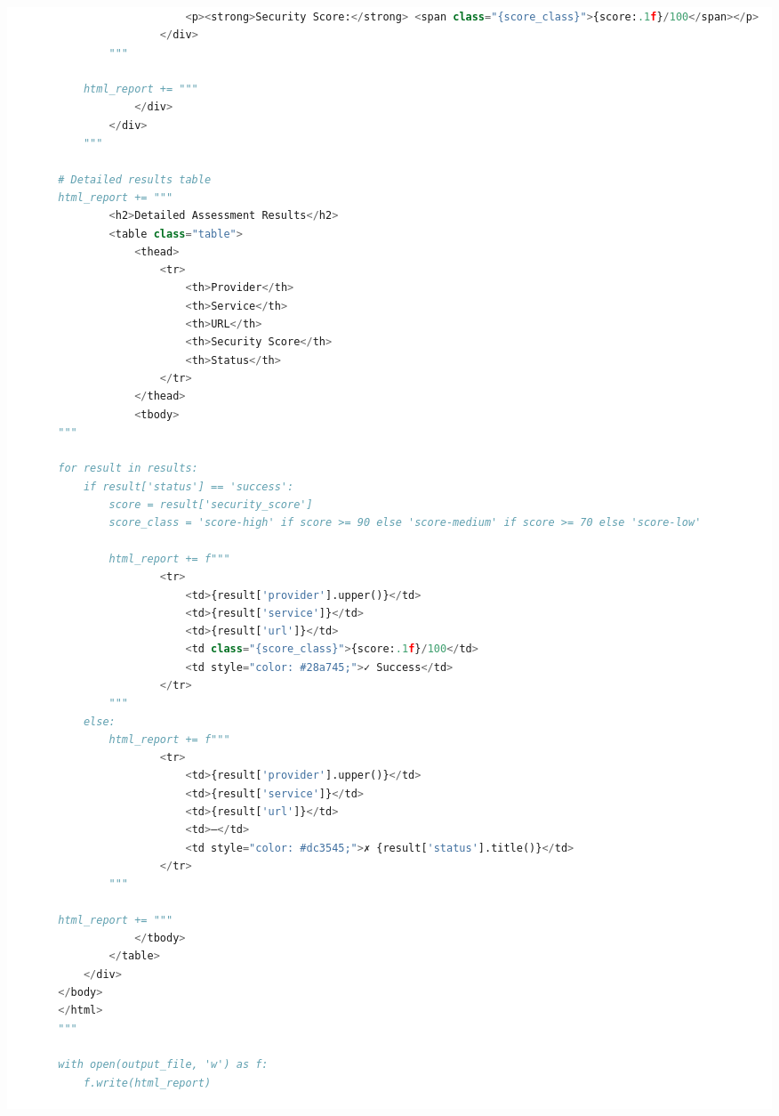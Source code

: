 ```python
                            <p><strong>Security Score:</strong> <span class="{score_class}">{score:.1f}/100</span></p>
                        </div>
                """
            
            html_report += """
                    </div>
                </div>
            """
        
        # Detailed results table
        html_report += """
                <h2>Detailed Assessment Results</h2>
                <table class="table">
                    <thead>
                        <tr>
                            <th>Provider</th>
                            <th>Service</th>
                            <th>URL</th>
                            <th>Security Score</th>
                            <th>Status</th>
                        </tr>
                    </thead>
                    <tbody>
        """
        
        for result in results:
            if result['status'] == 'success':
                score = result['security_score']
                score_class = 'score-high' if score >= 90 else 'score-medium' if score >= 70 else 'score-low'
                
                html_report += f"""
                        <tr>
                            <td>{result['provider'].upper()}</td>
                            <td>{result['service']}</td>
                            <td>{result['url']}</td>
                            <td class="{score_class}">{score:.1f}/100</td>
                            <td style="color: #28a745;">✓ Success</td>
                        </tr>
                """
            else:
                html_report += f"""
                        <tr>
                            <td>{result['provider'].upper()}</td>
                            <td>{result['service']}</td>
                            <td>{result['url']}</td>
                            <td>—</td>
                            <td style="color: #dc3545;">✗ {result['status'].title()}</td>
                        </tr>
                """
        
        html_report += """
                    </tbody>
                </table>
            </div>
        </body>
        </html>
        """
        
        with open(output_file, 'w') as f:
            f.write(html_report)
        
```